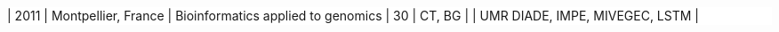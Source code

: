 | 2011 | Montpellier, France | Bioinformatics applied to genomics | 30 | CT, BG | | UMR DIADE, IMPE, MIVEGEC, LSTM |
